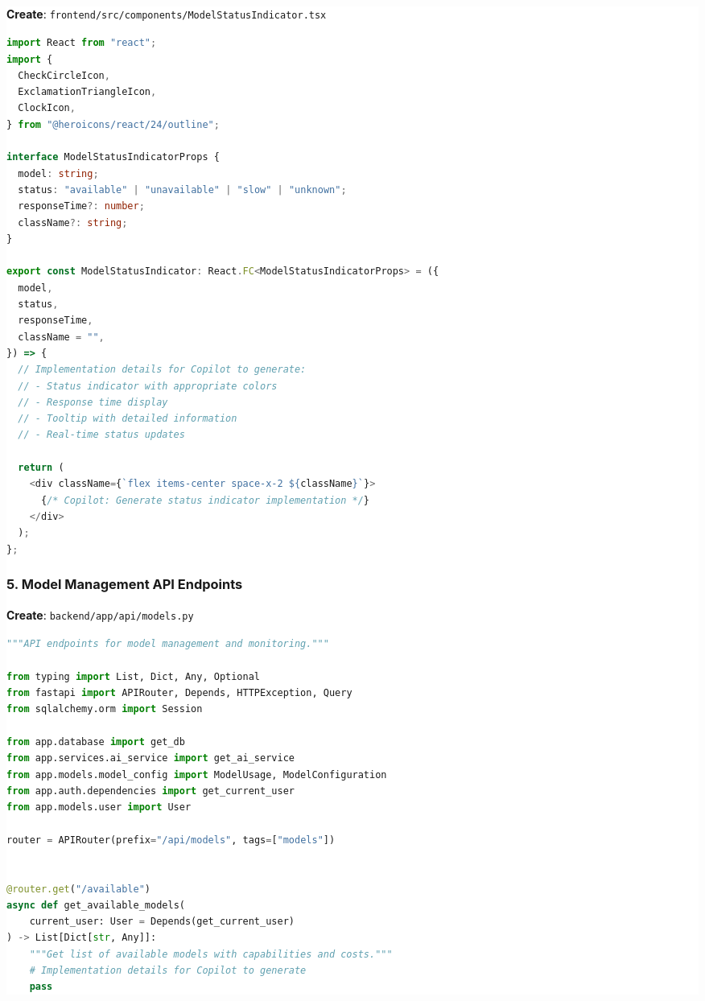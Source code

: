 **Create**: `frontend/src/components/ModelStatusIndicator.tsx`

```typescript
import React from "react";
import {
  CheckCircleIcon,
  ExclamationTriangleIcon,
  ClockIcon,
} from "@heroicons/react/24/outline";

interface ModelStatusIndicatorProps {
  model: string;
  status: "available" | "unavailable" | "slow" | "unknown";
  responseTime?: number;
  className?: string;
}

export const ModelStatusIndicator: React.FC<ModelStatusIndicatorProps> = ({
  model,
  status,
  responseTime,
  className = "",
}) => {
  // Implementation details for Copilot to generate:
  // - Status indicator with appropriate colors
  // - Response time display
  // - Tooltip with detailed information
  // - Real-time status updates

  return (
    <div className={`flex items-center space-x-2 ${className}`}>
      {/* Copilot: Generate status indicator implementation */}
    </div>
  );
};
```

### 5. Model Management API Endpoints

**Create**: `backend/app/api/models.py`

```python
"""API endpoints for model management and monitoring."""

from typing import List, Dict, Any, Optional
from fastapi import APIRouter, Depends, HTTPException, Query
from sqlalchemy.orm import Session

from app.database import get_db
from app.services.ai_service import get_ai_service
from app.models.model_config import ModelUsage, ModelConfiguration
from app.auth.dependencies import get_current_user
from app.models.user import User

router = APIRouter(prefix="/api/models", tags=["models"])


@router.get("/available")
async def get_available_models(
    current_user: User = Depends(get_current_user)
) -> List[Dict[str, Any]]:
    """Get list of available models with capabilities and costs."""
    # Implementation details for Copilot to generate
    pass

```